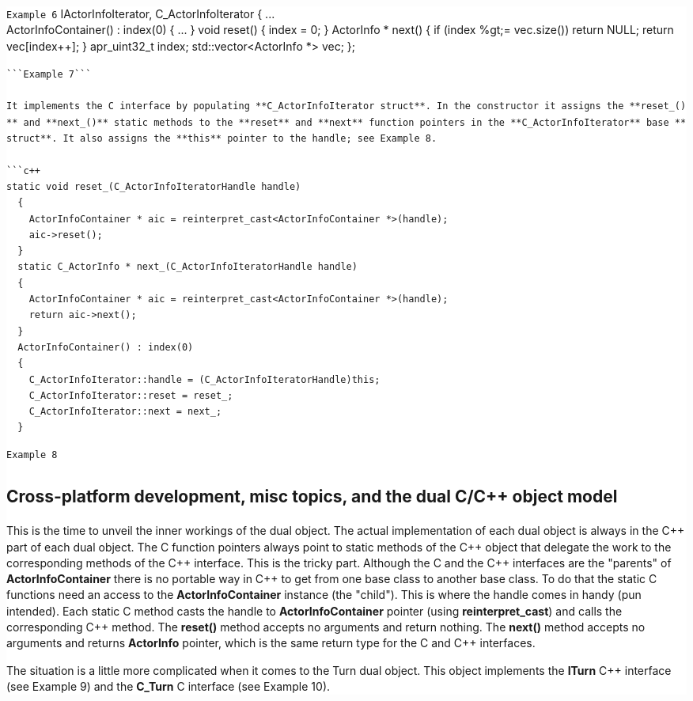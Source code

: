 ```Example 6```
  IActorInfoIterator,
  C_ActorInfoIterator
{
  ...  
  ActorInfoContainer() : index(0)
  {
    ...
  }
  void reset()
  {
    index = 0;
  }
  ActorInfo * next()
  {
    if (index %gt;= vec.size())
      return NULL;
    return vec[index++];
  }
  apr_uint32_t index;
  std::vector<ActorInfo *> vec; 
};
```
```Example 7```

It implements the C interface by populating **C_ActorInfoIterator struct**. In the constructor it assigns the **reset_()** and **next_()** static methods to the **reset** and **next** function pointers in the **C_ActorInfoIterator** base **struct**. It also assigns the **this** pointer to the handle; see Example 8.

```c++
static void reset_(C_ActorInfoIteratorHandle handle)
  {
    ActorInfoContainer * aic = reinterpret_cast<ActorInfoContainer *>(handle);
    aic->reset();
  }
  static C_ActorInfo * next_(C_ActorInfoIteratorHandle handle)
  {
    ActorInfoContainer * aic = reinterpret_cast<ActorInfoContainer *>(handle);
    return aic->next();
  }
  ActorInfoContainer() : index(0)
  {
    C_ActorInfoIterator::handle = (C_ActorInfoIteratorHandle)this;
    C_ActorInfoIterator::reset = reset_;
    C_ActorInfoIterator::next = next_;
  }
```
```Example 8```

## Cross-platform development, misc topics, and the dual C/C++ object model
This is the time to unveil the inner workings of the dual object. The actual implementation of each dual object is always in the C++ part of each dual object. The C function pointers always point to static methods of the C++ object that delegate the work to the corresponding methods of the C++ interface. This is the tricky part. Although the C and the C++ interfaces are the "parents" of **ActorInfoContainer** there is no portable way in C++ to get from one base class to another base class. To do that the static C functions need an access to the **ActorInfoContainer** instance (the "child"). This is where the handle comes in handy (pun intended). Each static C method casts the handle to **ActorInfoContainer** pointer (using **reinterpret_cast**) and calls the corresponding C++ method. The **reset()** method accepts no arguments and return nothing. The **next()** method accepts no arguments and returns **ActorInfo** pointer, which is the same return type for the C and C++ interfaces.

The situation is a little more complicated when it comes to the Turn dual object. This object implements the **ITurn** C++ interface (see Example 9) and the **C_Turn** C interface (see Example 10).

```